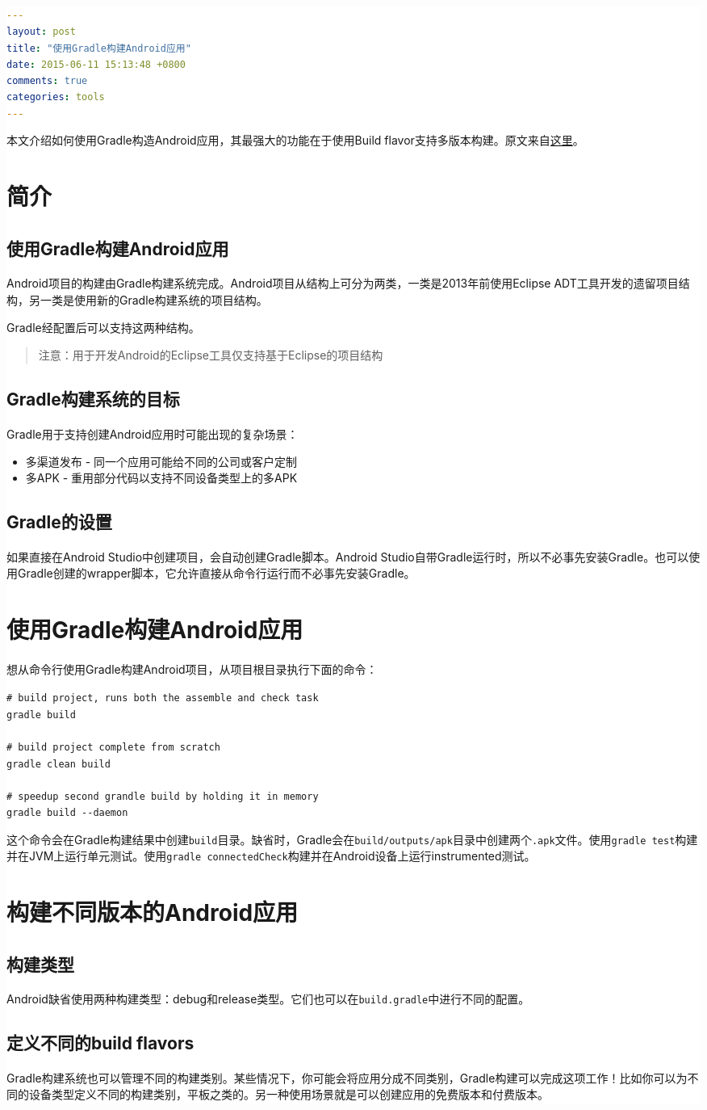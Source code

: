 ```yaml
---
layout: post
title: "使用Gradle构建Android应用"
date: 2015-06-11 15:13:48 +0800
comments: true
categories: tools
---
```

本文介绍如何使用Gradle构造Android应用，其最强大的功能在于使用Build flavor支持多版本构建。原文来自[这里](http://www.vogella.com/tutorials/AndroidBuild/article.html)。



# 简介
## 使用Gradle构建Android应用
Android项目的构建由Gradle构建系统完成。Android项目从结构上可分为两类，一类是2013年前使用Eclipse ADT工具开发的遗留项目结构，另一类是使用新的Gradle构建系统的项目结构。

Gradle经配置后可以支持这两种结构。

> 注意：用于开发Android的Eclipse工具仅支持基于Eclipse的项目结构

## Gradle构建系统的目标
Gradle用于支持创建Android应用时可能出现的复杂场景：

+ 多渠道发布 - 同一个应用可能给不同的公司或客户定制
+ 多APK - 重用部分代码以支持不同设备类型上的多APK
## Gradle的设置
如果直接在Android Studio中创建项目，会自动创建Gradle脚本。Android Studio自带Gradle运行时，所以不必事先安装Gradle。也可以使用Gradle创建的wrapper脚本，它允许直接从命令行运行而不必事先安装Gradle。

# 使用Gradle构建Android应用
想从命令行使用Gradle构建Android项目，从项目根目录执行下面的命令：

```
# build project, runs both the assemble and check task
gradle build

# build project complete from scratch
gradle clean build

# speedup second grandle build by holding it in memory
gradle build --daemon 
```

这个命令会在Gradle构建结果中创建`build`目录。缺省时，Gradle会在`build/outputs/apk`目录中创建两个`.apk`文件。使用`gradle test`构建并在JVM上运行单元测试。使用`gradle connectedCheck`构建并在Android设备上运行instrumented测试。
# 构建不同版本的Android应用
## 构建类型
Android缺省使用两种构建类型：debug和release类型。它们也可以在`build.gradle`中进行不同的配置。
## 定义不同的build flavors
Gradle构建系统也可以管理不同的构建类别。某些情况下，你可能会将应用分成不同类别，Gradle构建可以完成这项工作！比如你可以为不同的设备类型定义不同的构建类别，平板之类的。另一种使用场景就是可以创建应用的免费版本和付费版本。
